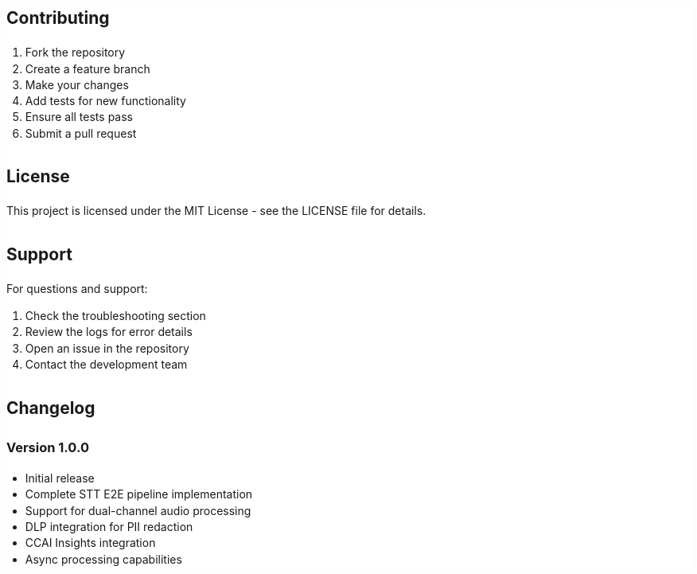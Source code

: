 ## Contributing

1. Fork the repository
2. Create a feature branch
3. Make your changes
4. Add tests for new functionality
5. Ensure all tests pass
6. Submit a pull request

## License

This project is licensed under the MIT License - see the LICENSE file for details.

## Support

For questions and support:

1. Check the troubleshooting section
2. Review the logs for error details
3. Open an issue in the repository
4. Contact the development team

## Changelog

### Version 1.0.0
- Initial release
- Complete STT E2E pipeline implementation
- Support for dual-channel audio processing
- DLP integration for PII redaction
- CCAI Insights integration
- Async processing capabilities